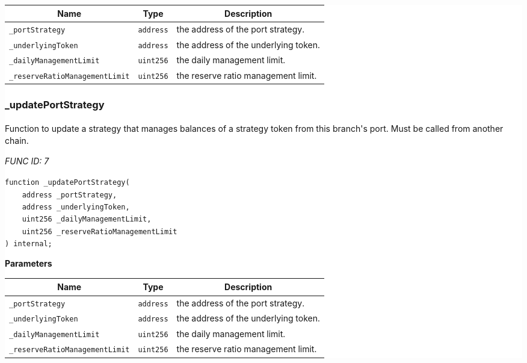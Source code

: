 |Name|Type|Description|
|----|----|-----------|
|`_portStrategy`|`address`|the address of the port strategy.|
|`_underlyingToken`|`address`|the address of the underlying token.|
|`_dailyManagementLimit`|`uint256`|the daily management limit.|
|`_reserveRatioManagementLimit`|`uint256`|the reserve ratio management limit.|


### _updatePortStrategy

Function to update a strategy that manages balances of a strategy token from this branch's port.
Must be called from another chain.

*FUNC ID: 7*


```solidity
function _updatePortStrategy(
    address _portStrategy,
    address _underlyingToken,
    uint256 _dailyManagementLimit,
    uint256 _reserveRatioManagementLimit
) internal;
```
**Parameters**

|Name|Type|Description|
|----|----|-----------|
|`_portStrategy`|`address`|the address of the port strategy.|
|`_underlyingToken`|`address`|the address of the underlying token.|
|`_dailyManagementLimit`|`uint256`|the daily management limit.|
|`_reserveRatioManagementLimit`|`uint256`|the reserve ratio management limit.|


